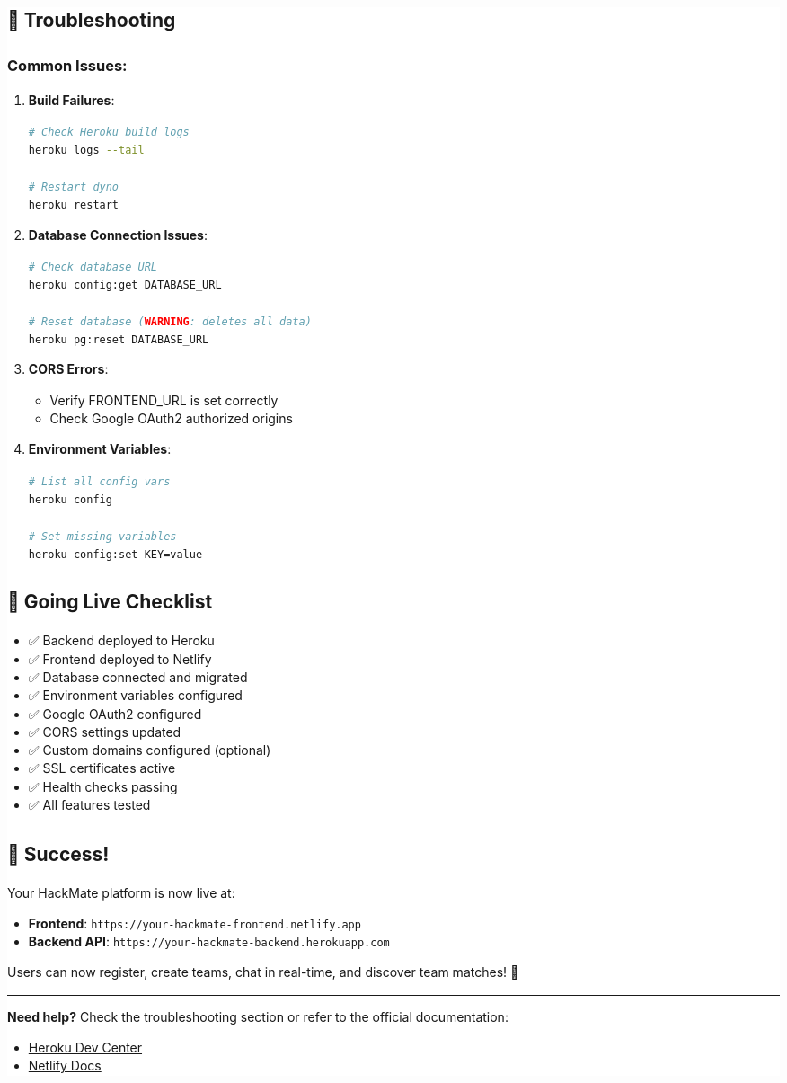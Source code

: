 ## 🔧 Troubleshooting

### Common Issues:

1. **Build Failures**:
   ```bash
   # Check Heroku build logs
   heroku logs --tail
   
   # Restart dyno
   heroku restart
   ```

2. **Database Connection Issues**:
   ```bash
   # Check database URL
   heroku config:get DATABASE_URL
   
   # Reset database (WARNING: deletes all data)
   heroku pg:reset DATABASE_URL
   ```

3. **CORS Errors**:
   - Verify FRONTEND_URL is set correctly
   - Check Google OAuth2 authorized origins

4. **Environment Variables**:
   ```bash
   # List all config vars
   heroku config
   
   # Set missing variables
   heroku config:set KEY=value
   ```

## 🚀 Going Live Checklist

- ✅ Backend deployed to Heroku
- ✅ Frontend deployed to Netlify
- ✅ Database connected and migrated
- ✅ Environment variables configured
- ✅ Google OAuth2 configured
- ✅ CORS settings updated
- ✅ Custom domains configured (optional)
- ✅ SSL certificates active
- ✅ Health checks passing
- ✅ All features tested

## 🎉 Success!

Your HackMate platform is now live at:
- **Frontend**: `https://your-hackmate-frontend.netlify.app`
- **Backend API**: `https://your-hackmate-backend.herokuapp.com`

Users can now register, create teams, chat in real-time, and discover team matches! 🚀

---

**Need help?** Check the troubleshooting section or refer to the official documentation:
- [Heroku Dev Center](https://devcenter.heroku.com/)
- [Netlify Docs](https://docs.netlify.com/)